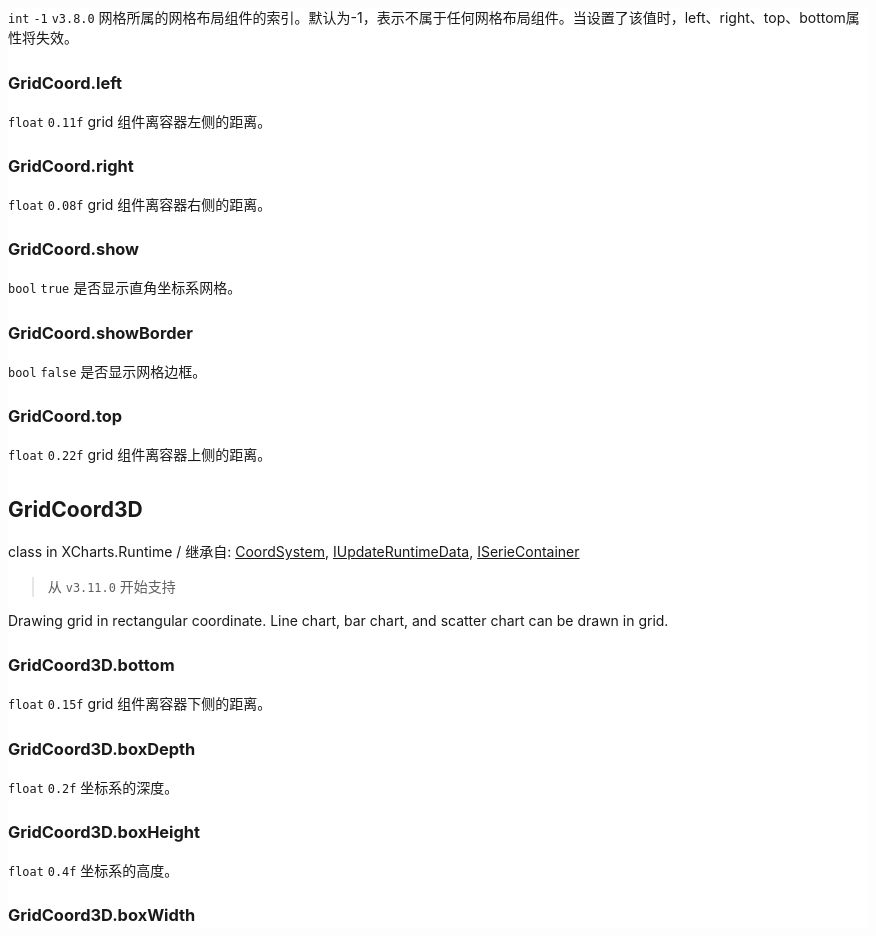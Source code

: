 `int` `-1` `v3.8.0`
网格所属的网格布局组件的索引。默认为-1，表示不属于任何网格布局组件。当设置了该值时，left、right、top、bottom属性将失效。

### GridCoord.left

`float` `0.11f`
grid 组件离容器左侧的距离。

### GridCoord.right

`float` `0.08f`
grid 组件离容器右侧的距离。

### GridCoord.show

`bool` `true`
是否显示直角坐标系网格。

### GridCoord.showBorder

`bool` `false`
是否显示网格边框。

### GridCoord.top

`float` `0.22f`
grid 组件离容器上侧的距离。

## GridCoord3D

class in XCharts.Runtime / 继承自: [CoordSystem](#coordsystem), [IUpdateRuntimeData](#iupdateruntimedata), [ISerieContainer](#iseriecontainer)

> 从 `v3.11.0` 开始支持

Drawing grid in rectangular coordinate. Line chart, bar chart, and scatter chart can be drawn in grid.

### GridCoord3D.bottom

`float` `0.15f`
grid 组件离容器下侧的距离。

### GridCoord3D.boxDepth

`float` `0.2f`
坐标系的深度。

### GridCoord3D.boxHeight

`float` `0.4f`
坐标系的高度。

### GridCoord3D.boxWidth
